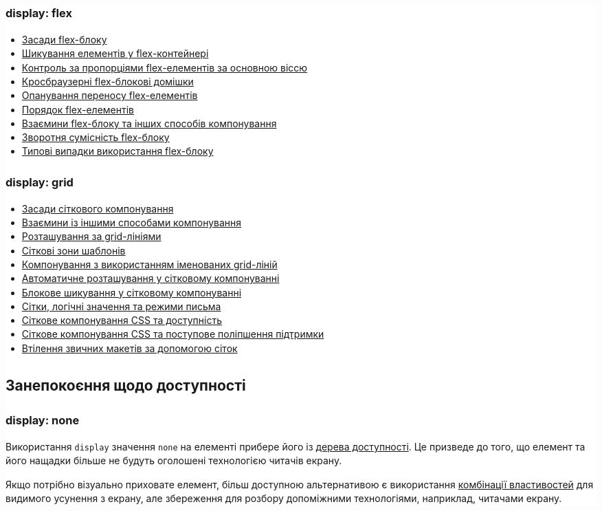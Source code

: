 ### display: flex

- [Засади flex-блоку](/uk/docs/Web/CSS/CSS_Flexible_Box_Layout/Basic_Concepts_of_Flexbox)
- [Шикування елементів у flex-контейнері](/uk/docs/Web/CSS/CSS_Flexible_Box_Layout/Aligning_Items_in_a_Flex_Container)
- [Контроль за пропорціями flex-елементів за основною віссю](/uk/docs/Web/CSS/CSS_Flexible_Box_Layout/Controlling_Ratios_of_Flex_Items_Along_the_Main_Ax)
- [Кросбраузерні flex-блокові домішки](/uk/docs/Web/CSS/CSS_Flexible_Box_Layout/Backwards_Compatibility_of_Flexbox)
- [Опанування переносу flex-елементів](/uk/docs/Web/CSS/CSS_Flexible_Box_Layout/Mastering_Wrapping_of_Flex_Items)
- [Порядок flex-елементів](/uk/docs/Web/CSS/CSS_Flexible_Box_Layout/Ordering_Flex_Items)
- [Взаємини flex-блоку та інших способів компонування](/uk/docs/Web/CSS/CSS_Flexible_Box_Layout/Relationship_of_Flexbox_to_Other_Layout_Methods)
- [Зворотня сумісність flex-блоку](/uk/docs/Web/CSS/CSS_Flexible_Box_Layout/Backwards_Compatibility_of_Flexbox)
- [Типові випадки використання flex-блоку](/uk/docs/Web/CSS/CSS_Flexible_Box_Layout/Typical_Use_Cases_of_Flexbox)

### display: grid

- [Засади сіткового компонування](/uk/docs/Web/CSS/CSS_Grid_Layout/Basic_Concepts_of_Grid_Layout)
- [Взаємини із іншими способами компонування](/uk/docs/Web/CSS/CSS_Grid_Layout/Relationship_of_Grid_Layout)
- [Розташування за grid-лініями](/uk/docs/Web/CSS/CSS_Grid_Layout/Line-based_Placement_with_CSS_Grid)
- [Сіткові зони шаблонів](/uk/docs/Web/CSS/CSS_Grid_Layout/Grid_Template_Areas)
- [Компонування з використанням іменованих grid-ліній](/uk/docs/Web/CSS/CSS_Grid_Layout/Layout_using_Named_Grid_Lines)
- [Автоматичне розташування у сітковому компонуванні](/uk/docs/Web/CSS/CSS_Grid_Layout/Auto-placement_in_CSS_Grid_Layout)
- [Блокове шикування у сітковому компонуванні](/uk/docs/Web/CSS/CSS_Grid_Layout/Box_Alignment_in_CSS_Grid_Layout)
- [Сітки, логічні значення та режими письма](/uk/docs/Web/CSS/CSS_Grid_Layout/CSS_Grid_Logical_Values_and_Writing_Modes)
- [Сіткове компонування CSS та доступність](/uk/docs/Web/CSS/CSS_Grid_Layout/CSS_Grid_Layout_and_Accessibility)
- [Сіткове компонування CSS та поступове поліпшення підтримки](/uk/docs/Web/CSS/CSS_Grid_Layout/CSS_Grid_and_Progressive_Enhancement)
- [Втілення звичних макетів за допомогою сіток](/uk/docs/Web/CSS/CSS_Grid_Layout/Realizing_common_layouts_using_CSS_Grid_Layout)

## Занепокоєння щодо доступності

### display: none

Використання `display` значення `none` на елементі прибере його із [дерева доступності](/uk/docs/Learn/Accessibility/What_is_accessibility#accessibility_apis). Це призведе до того, що елемент та його нащадки більше не будуть оголошені технологією читачів екрану.

Якщо потрібно візуально приховате елемент, більш доступною альтернативою є використання [комбінації властивостей](https://gomakethings.com/hidden-content-for-better-a11y/#hiding-the-link) для видимого усунення з екрану, але збереження для розбору допоміжними технологіями, наприклад, читачами екрану.
